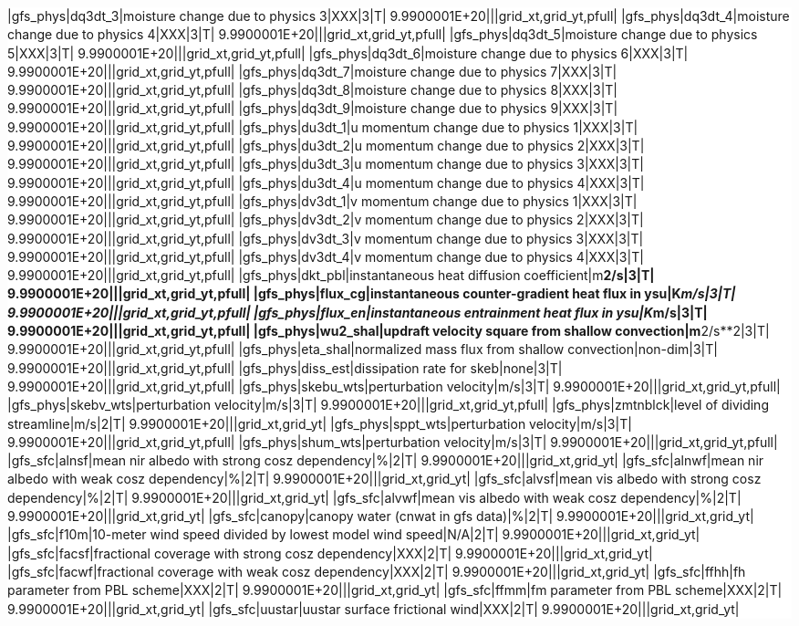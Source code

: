 |gfs_phys|dq3dt_3|moisture change due to physics 3|XXX|3|T|  9.9900001E+20|||grid_xt,grid_yt,pfull|
|gfs_phys|dq3dt_4|moisture change due to physics 4|XXX|3|T|  9.9900001E+20|||grid_xt,grid_yt,pfull|
|gfs_phys|dq3dt_5|moisture change due to physics 5|XXX|3|T|  9.9900001E+20|||grid_xt,grid_yt,pfull|
|gfs_phys|dq3dt_6|moisture change due to physics 6|XXX|3|T|  9.9900001E+20|||grid_xt,grid_yt,pfull|
|gfs_phys|dq3dt_7|moisture change due to physics 7|XXX|3|T|  9.9900001E+20|||grid_xt,grid_yt,pfull|
|gfs_phys|dq3dt_8|moisture change due to physics 8|XXX|3|T|  9.9900001E+20|||grid_xt,grid_yt,pfull|
|gfs_phys|dq3dt_9|moisture change due to physics 9|XXX|3|T|  9.9900001E+20|||grid_xt,grid_yt,pfull|
|gfs_phys|du3dt_1|u momentum change due to physics 1|XXX|3|T|  9.9900001E+20|||grid_xt,grid_yt,pfull|
|gfs_phys|du3dt_2|u momentum change due to physics 2|XXX|3|T|  9.9900001E+20|||grid_xt,grid_yt,pfull|
|gfs_phys|du3dt_3|u momentum change due to physics 3|XXX|3|T|  9.9900001E+20|||grid_xt,grid_yt,pfull|
|gfs_phys|du3dt_4|u momentum change due to physics 4|XXX|3|T|  9.9900001E+20|||grid_xt,grid_yt,pfull|
|gfs_phys|dv3dt_1|v momentum change due to physics 1|XXX|3|T|  9.9900001E+20|||grid_xt,grid_yt,pfull|
|gfs_phys|dv3dt_2|v momentum change due to physics 2|XXX|3|T|  9.9900001E+20|||grid_xt,grid_yt,pfull|
|gfs_phys|dv3dt_3|v momentum change due to physics 3|XXX|3|T|  9.9900001E+20|||grid_xt,grid_yt,pfull|
|gfs_phys|dv3dt_4|v momentum change due to physics 4|XXX|3|T|  9.9900001E+20|||grid_xt,grid_yt,pfull|
|gfs_phys|dkt_pbl|instantaneous heat diffusion coefficient|m**2/s|3|T|  9.9900001E+20|||grid_xt,grid_yt,pfull|
|gfs_phys|flux_cg|instantaneous counter-gradient heat flux in ysu|K*m/s|3|T|  9.9900001E+20|||grid_xt,grid_yt,pfull|
|gfs_phys|flux_en|instantaneous entrainment heat flux in ysu|K*m/s|3|T|  9.9900001E+20|||grid_xt,grid_yt,pfull|
|gfs_phys|wu2_shal|updraft velocity square from shallow convection|m**2/s**2|3|T|  9.9900001E+20|||grid_xt,grid_yt,pfull|
|gfs_phys|eta_shal|normalized mass flux from shallow convection|non-dim|3|T|  9.9900001E+20|||grid_xt,grid_yt,pfull|
|gfs_phys|diss_est|dissipation rate for skeb|none|3|T|  9.9900001E+20|||grid_xt,grid_yt,pfull|
|gfs_phys|skebu_wts|perturbation velocity|m/s|3|T|  9.9900001E+20|||grid_xt,grid_yt,pfull|
|gfs_phys|skebv_wts|perturbation velocity|m/s|3|T|  9.9900001E+20|||grid_xt,grid_yt,pfull|
|gfs_phys|zmtnblck|level of dividing streamline|m/s|2|T|  9.9900001E+20|||grid_xt,grid_yt|
|gfs_phys|sppt_wts|perturbation velocity|m/s|3|T|  9.9900001E+20|||grid_xt,grid_yt,pfull|
|gfs_phys|shum_wts|perturbation velocity|m/s|3|T|  9.9900001E+20|||grid_xt,grid_yt,pfull|
|gfs_sfc|alnsf|mean nir albedo with strong cosz dependency|%|2|T|  9.9900001E+20|||grid_xt,grid_yt|
|gfs_sfc|alnwf|mean nir albedo with weak cosz dependency|%|2|T|  9.9900001E+20|||grid_xt,grid_yt|
|gfs_sfc|alvsf|mean vis albedo with strong cosz dependency|%|2|T|  9.9900001E+20|||grid_xt,grid_yt|
|gfs_sfc|alvwf|mean vis albedo with weak cosz dependency|%|2|T|  9.9900001E+20|||grid_xt,grid_yt|
|gfs_sfc|canopy|canopy water (cnwat in gfs data)|%|2|T|  9.9900001E+20|||grid_xt,grid_yt|
|gfs_sfc|f10m|10-meter wind speed divided by lowest model wind speed|N/A|2|T|  9.9900001E+20|||grid_xt,grid_yt|
|gfs_sfc|facsf|fractional coverage with strong cosz dependency|XXX|2|T|  9.9900001E+20|||grid_xt,grid_yt|
|gfs_sfc|facwf|fractional coverage with weak cosz dependency|XXX|2|T|  9.9900001E+20|||grid_xt,grid_yt|
|gfs_sfc|ffhh|fh parameter from PBL scheme|XXX|2|T|  9.9900001E+20|||grid_xt,grid_yt|
|gfs_sfc|ffmm|fm parameter from PBL scheme|XXX|2|T|  9.9900001E+20|||grid_xt,grid_yt|
|gfs_sfc|uustar|uustar surface frictional wind|XXX|2|T|  9.9900001E+20|||grid_xt,grid_yt|
